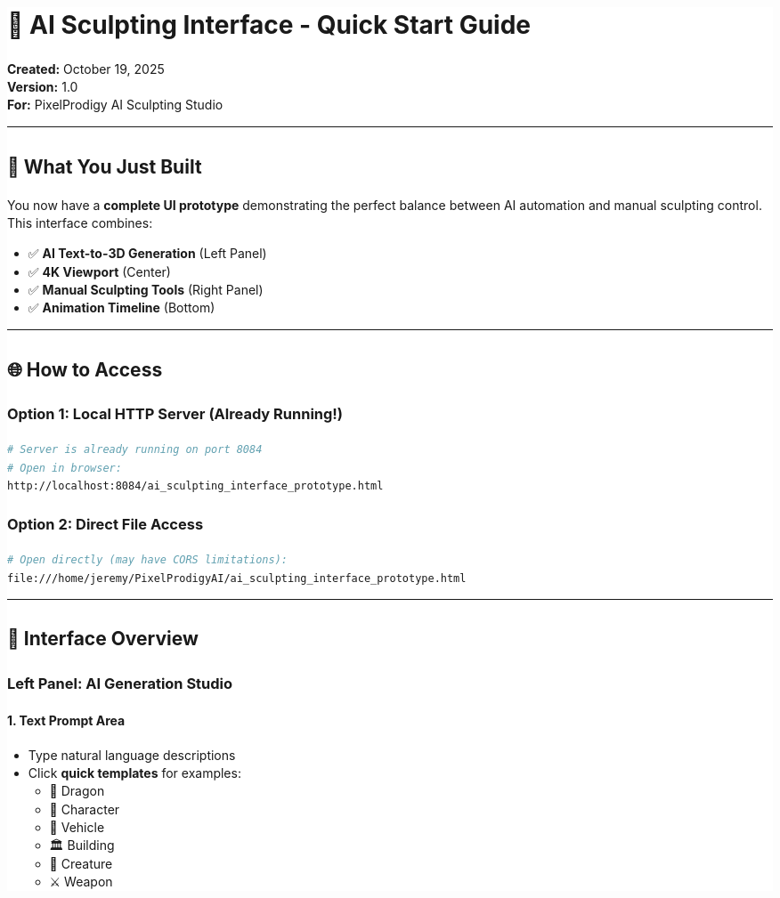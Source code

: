 # 🚀 AI Sculpting Interface - Quick Start Guide

**Created:** October 19, 2025  
**Version:** 1.0  
**For:** PixelProdigy AI Sculpting Studio

---

## 📌 What You Just Built

You now have a **complete UI prototype** demonstrating the perfect balance between AI automation and manual sculpting control. This interface combines:

- ✅ **AI Text-to-3D Generation** (Left Panel)
- ✅ **4K Viewport** (Center) 
- ✅ **Manual Sculpting Tools** (Right Panel)
- ✅ **Animation Timeline** (Bottom)

---

## 🌐 How to Access

### Option 1: Local HTTP Server (Already Running!)
```bash
# Server is already running on port 8084
# Open in browser:
http://localhost:8084/ai_sculpting_interface_prototype.html
```

### Option 2: Direct File Access
```bash
# Open directly (may have CORS limitations):
file:///home/jeremy/PixelProdigyAI/ai_sculpting_interface_prototype.html
```

---

## 🎨 Interface Overview

### **Left Panel: AI Generation Studio**

#### 1. Text Prompt Area
- Type natural language descriptions
- Click **quick templates** for examples:
  - 🐉 Dragon
  - 👤 Character
  - 🚗 Vehicle
  - 🏛️ Building
  - 🦎 Creature
  - ⚔️ Weapon
